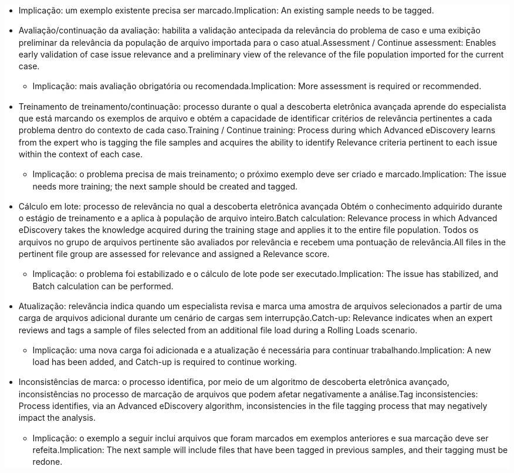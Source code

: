   - <span data-ttu-id="b98e7-153">Implicação: um exemplo existente precisa ser marcado.</span><span class="sxs-lookup"><span data-stu-id="b98e7-153">Implication: An existing sample needs to be tagged.</span></span>
    
- <span data-ttu-id="b98e7-154">Avaliação/continuação da avaliação: habilita a validação antecipada da relevância do problema de caso e uma exibição preliminar da relevância da população de arquivo importada para o caso atual.</span><span class="sxs-lookup"><span data-stu-id="b98e7-154">Assessment / Continue assessment: Enables early validation of case issue relevance and a preliminary view of the relevance of the file population imported for the current case.</span></span>
    
  - <span data-ttu-id="b98e7-155">Implicação: mais avaliação obrigatória ou recomendada.</span><span class="sxs-lookup"><span data-stu-id="b98e7-155">Implication: More assessment is required or recommended.</span></span>
    
- <span data-ttu-id="b98e7-156">Treinamento de treinamento/continuação: processo durante o qual a descoberta eletrônica avançada aprende do especialista que está marcando os exemplos de arquivo e obtém a capacidade de identificar critérios de relevância pertinentes a cada problema dentro do contexto de cada caso.</span><span class="sxs-lookup"><span data-stu-id="b98e7-156">Training / Continue training: Process during which Advanced eDiscovery learns from the expert who is tagging the file samples and acquires the ability to identify Relevance criteria pertinent to each issue within the context of each case.</span></span>
    
  - <span data-ttu-id="b98e7-157">Implicação: o problema precisa de mais treinamento; o próximo exemplo deve ser criado e marcado.</span><span class="sxs-lookup"><span data-stu-id="b98e7-157">Implication: The issue needs more training; the next sample should be created and tagged.</span></span> 
    
- <span data-ttu-id="b98e7-158">Cálculo em lote: processo de relevância no qual a descoberta eletrônica avançada Obtém o conhecimento adquirido durante o estágio de treinamento e a aplica à população de arquivo inteiro.</span><span class="sxs-lookup"><span data-stu-id="b98e7-158">Batch calculation: Relevance process in which Advanced eDiscovery takes the knowledge acquired during the training stage and applies it to the entire file population.</span></span> <span data-ttu-id="b98e7-159">Todos os arquivos no grupo de arquivos pertinente são avaliados por relevância e recebem uma pontuação de relevância.</span><span class="sxs-lookup"><span data-stu-id="b98e7-159">All files in the pertinent file group are assessed for relevance and assigned a Relevance score.</span></span>
    
  - <span data-ttu-id="b98e7-160">Implicação: o problema foi estabilizado e o cálculo de lote pode ser executado.</span><span class="sxs-lookup"><span data-stu-id="b98e7-160">Implication: The issue has stabilized, and Batch calculation can be performed.</span></span>
    
- <span data-ttu-id="b98e7-161">Atualização: relevância indica quando um especialista revisa e marca uma amostra de arquivos selecionados a partir de uma carga de arquivos adicional durante um cenário de cargas sem interrupção.</span><span class="sxs-lookup"><span data-stu-id="b98e7-161">Catch-up: Relevance indicates when an expert reviews and tags a sample of files selected from an additional file load during a Rolling Loads scenario.</span></span>
    
  - <span data-ttu-id="b98e7-162">Implicação: uma nova carga foi adicionada e a atualização é necessária para continuar trabalhando.</span><span class="sxs-lookup"><span data-stu-id="b98e7-162">Implication: A new load has been added, and Catch-up is required to continue working.</span></span>
    
- <span data-ttu-id="b98e7-163">Inconsistências de marca: o processo identifica, por meio de um algoritmo de descoberta eletrônica avançado, inconsistências no processo de marcação de arquivos que podem afetar negativamente a análise.</span><span class="sxs-lookup"><span data-stu-id="b98e7-163">Tag inconsistencies: Process identifies, via an Advanced eDiscovery algorithm, inconsistencies in the file tagging process that may negatively impact the analysis.</span></span>
    
  - <span data-ttu-id="b98e7-164">Implicação: o exemplo a seguir inclui arquivos que foram marcados em exemplos anteriores e sua marcação deve ser refeita.</span><span class="sxs-lookup"><span data-stu-id="b98e7-164">Implication: The next sample will include files that have been tagged in previous samples, and their tagging must be redone.</span></span>
    
